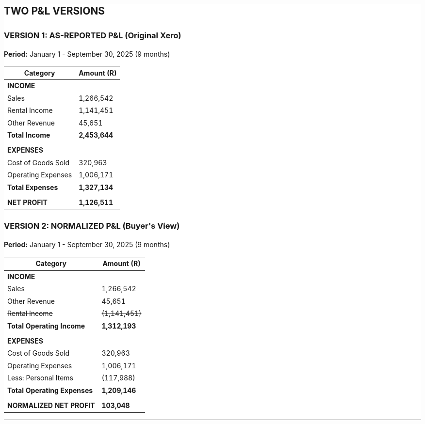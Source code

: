
## TWO P&L VERSIONS

### VERSION 1: AS-REPORTED P&L (Original Xero)
**Period:** January 1 - September 30, 2025 (9 months)

| Category | Amount (R) |
|----------|------------|
| **INCOME** | |
| Sales | 1,266,542 |
| Rental Income | 1,141,451 |
| Other Revenue | 45,651 |
| **Total Income** | **2,453,644** |
| | |
| **EXPENSES** | |
| Cost of Goods Sold | 320,963 |
| Operating Expenses | 1,006,171 |
| **Total Expenses** | **1,327,134** |
| | |
| **NET PROFIT** | **1,126,511** |

### VERSION 2: NORMALIZED P&L (Buyer's View)
**Period:** January 1 - September 30, 2025 (9 months)

| Category | Amount (R) |
|----------|------------|
| **INCOME** | |
| Sales | 1,266,542 |
| Other Revenue | 45,651 |
| ~~Rental Income~~ | ~~(1,141,451)~~ |
| **Total Operating Income** | **1,312,193** |
| | |
| **EXPENSES** | |
| Cost of Goods Sold | 320,963 |
| Operating Expenses | 1,006,171 |
| Less: Personal Items | (117,988) |
| **Total Operating Expenses** | **1,209,146** |
| | |
| **NORMALIZED NET PROFIT** | **103,048** |

---